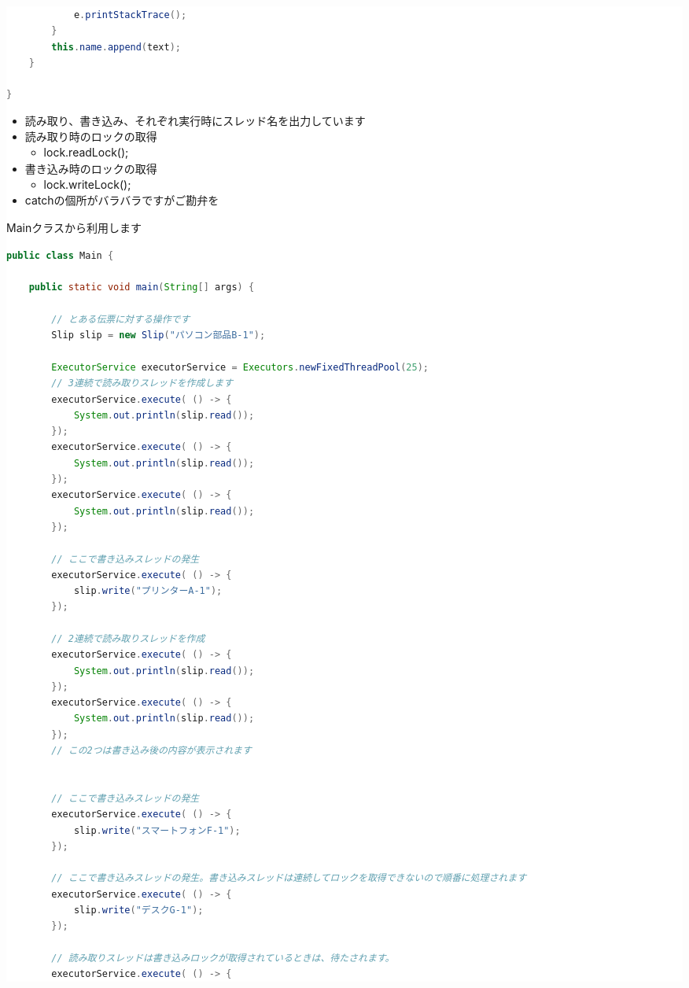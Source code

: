 ```java
			e.printStackTrace();
		}
		this.name.append(text);
	}
		
}
```

* 読み取り、書き込み、それぞれ実行時にスレッド名を出力しています
* 読み取り時のロックの取得
  * lock.readLock();
* 書き込み時のロックの取得
  * lock.writeLock();
* catchの個所がバラバラですがご勘弁を

Mainクラスから利用します

```java
public class Main {

	public static void main(String[] args) {

		// とある伝票に対する操作です
		Slip slip = new Slip("パソコン部品B-1");
		
		ExecutorService executorService = Executors.newFixedThreadPool(25);
		// 3連続で読み取りスレッドを作成します
		executorService.execute( () -> {
			System.out.println(slip.read());
		});
		executorService.execute( () -> {
			System.out.println(slip.read());
		});
		executorService.execute( () -> {
			System.out.println(slip.read());
		});
		
		// ここで書き込みスレッドの発生
		executorService.execute( () -> {
			slip.write("プリンターA-1");
		});
		
		// 2連続で読み取りスレッドを作成
		executorService.execute( () -> {
			System.out.println(slip.read());
		});
		executorService.execute( () -> {
			System.out.println(slip.read());
		});
		// この2つは書き込み後の内容が表示されます
		
		
		// ここで書き込みスレッドの発生
		executorService.execute( () -> {
			slip.write("スマートフォンF-1");
		});
		
		// ここで書き込みスレッドの発生。書き込みスレッドは連続してロックを取得できないので順番に処理されます
		executorService.execute( () -> {
			slip.write("デスクG-1");
		});
		
		// 読み取りスレッドは書き込みロックが取得されているときは、待たされます。
		executorService.execute( () -> {
```
